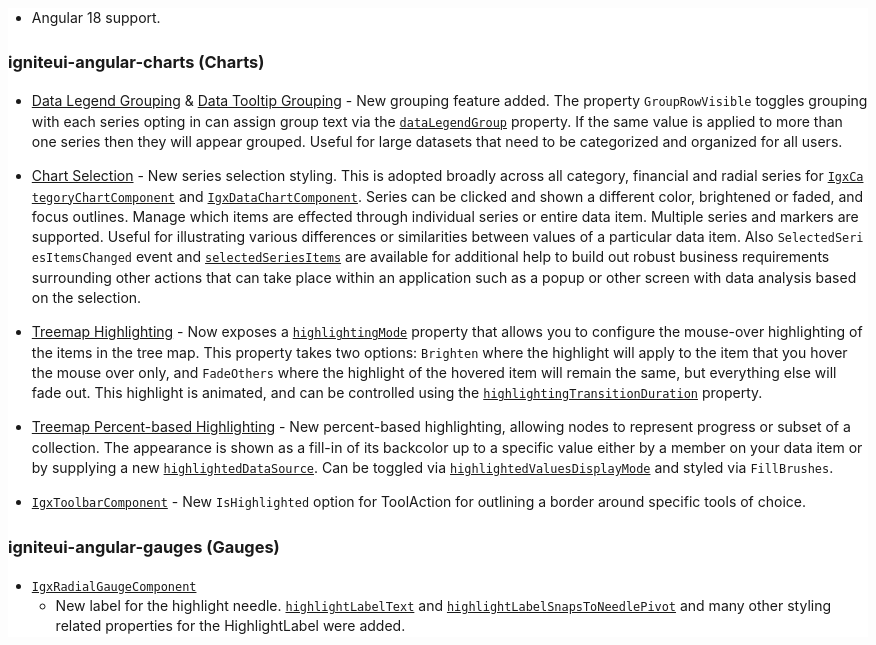 *   Angular 18 support.

### igniteui-angular-charts (Charts)

*   [Data Legend Grouping](charts/features/chart-data-legend.md#angular-data-legend-grouping) & [Data Tooltip Grouping](charts/features/chart-data-tooltip.md#angular-data-tooltip-grouping-for-data-chart) - New grouping feature added. The property `GroupRowVisible` toggles grouping with each series opting in can assign group text via the [`dataLegendGroup`]({environment:dvApiBaseUrl}/products/ignite-ui-angular/api/docs/typescript/latest/classes/igniteui_angular_charts.igxseriescomponent.html#dataLegendGroup) property. If the same value is applied to more than one series then they will appear grouped. Useful for large datasets that need to be categorized and organized for all users.



*   [Chart Selection](charts/features/chart-data-selection.md) - New series selection styling. This is adopted broadly across all category, financial and radial series for [`IgxCategoryChartComponent`]({environment:dvApiBaseUrl}/products/ignite-ui-angular/api/docs/typescript/latest/classes/igniteui_angular_charts.igxcategorychartcomponent.html) and [`IgxDataChartComponent`]({environment:dvApiBaseUrl}/products/ignite-ui-angular/api/docs/typescript/latest/classes/igniteui_angular_charts.igxdatachartcomponent.html). Series can be clicked and shown a different color, brightened or faded, and focus outlines. Manage which items are effected through individual series or entire data item. Multiple series and markers are supported. Useful for illustrating various differences or similarities between values of a particular data item. Also  `SelectedSeriesItemsChanged` event and [`selectedSeriesItems`]({environment:dvApiBaseUrl}/products/ignite-ui-angular/api/docs/typescript/latest/classes/igniteui_angular_charts.igxseriesviewercomponent.html#selectedSeriesItems) are available for additional help to build out robust business requirements surrounding other actions that can take place within an application such as a popup or other screen with data analysis based on the selection.

*   [Treemap Highlighting](charts/types/treemap-chart.md#angular-treemap-highlighting) - Now exposes a [`highlightingMode`]({environment:dvApiBaseUrl}/products/ignite-ui-angular/api/docs/typescript/latest/classes/igniteui_angular_charts.igxseriesviewercomponent.html#highlightingMode) property that allows you to configure the mouse-over highlighting of the items in the tree map. This property takes two options: `Brighten` where the highlight will apply to the item that you hover the mouse over only, and `FadeOthers` where the highlight of the hovered item will remain the same, but everything else will fade out. This highlight is animated, and can be controlled using the [`highlightingTransitionDuration`]({environment:dvApiBaseUrl}/products/ignite-ui-angular/api/docs/typescript/latest/classes/igniteui_angular_charts.igxseriesviewercomponent.html#highlightingTransitionDuration) property.

*   [Treemap Percent-based Highlighting](charts/types/treemap-chart.md#angular-treemap-percent-based-highlighting) - New percent-based highlighting, allowing nodes to represent progress or subset of a collection. The appearance is shown as a fill-in of its backcolor up to a specific value either by a member on your data item or by supplying a new [`highlightedDataSource`]({environment:dvApiBaseUrl}/products/ignite-ui-angular/api/docs/typescript/latest/classes/igniteui_angular_charts.igxdomainchartcomponent.html#highlightedDataSource). Can be toggled via [`highlightedValuesDisplayMode`]({environment:dvApiBaseUrl}/products/ignite-ui-angular/api/docs/typescript/latest/classes/igniteui_angular_charts.igxseriesviewercomponent.html#highlightedValuesDisplayMode) and styled via `FillBrushes`.

*   [`IgxToolbarComponent`]({environment:dvApiBaseUrl}/products/ignite-ui-angular/api/docs/typescript/latest/classes/igniteui_angular_layouts.igxtoolbarcomponent.html) - New `IsHighlighted` option for ToolAction for outlining a border around specific tools of choice.

### igniteui-angular-gauges (Gauges)

*   [`IgxRadialGaugeComponent`]({environment:dvApiBaseUrl}/products/ignite-ui-angular/api/docs/typescript/latest/classes/igniteui_angular_gauges.igxradialgaugecomponent.html)
    *   New label for the highlight needle. [`highlightLabelText`]({environment:dvApiBaseUrl}/products/ignite-ui-angular/api/docs/typescript/latest/classes/igniteui_angular_gauges.igxradialgaugecomponent.html#highlightLabelText) and [`highlightLabelSnapsToNeedlePivot`]({environment:dvApiBaseUrl}/products/ignite-ui-angular/api/docs/typescript/latest/classes/igniteui_angular_gauges.igxradialgaugecomponent.html#highlightLabelSnapsToNeedlePivot) and many other styling related properties for the HighlightLabel were added.

